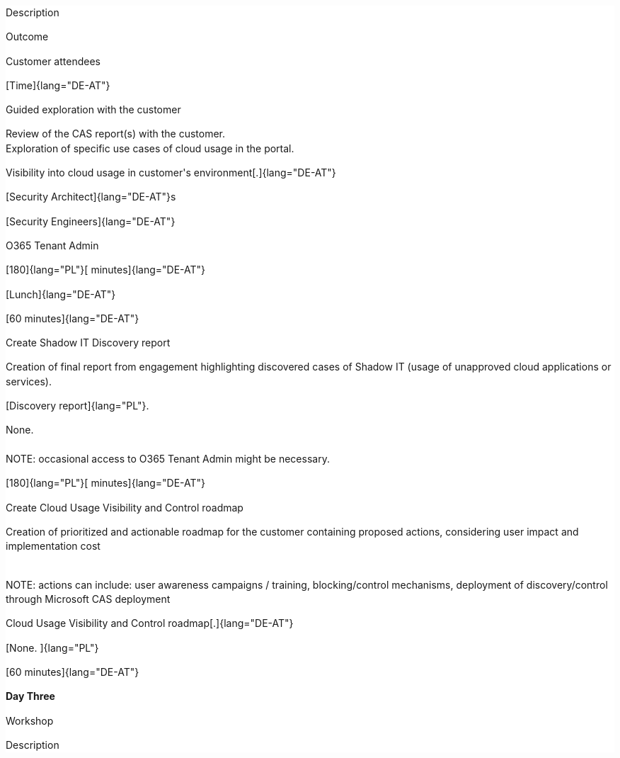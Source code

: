 Description

Outcome

Customer attendees

[Time]{lang="DE-AT"}

Guided exploration with the customer

Review of the CAS report(s) with the customer.\
Exploration of specific use cases of cloud usage in the portal.

Visibility into cloud usage in customer's environment[.]{lang="DE-AT"}

[Security Architect]{lang="DE-AT"}s

[Security Engineers]{lang="DE-AT"}

O365 Tenant Admin

[180]{lang="PL"}[ minutes]{lang="DE-AT"}

[Lunch]{lang="DE-AT"}

[60 minutes]{lang="DE-AT"}

Create Shadow IT Discovery report

Creation of final report from engagement highlighting discovered cases
of Shadow IT (usage of unapproved cloud applications or services).

[Discovery report]{lang="PL"}.

None.\
\
NOTE: occasional access to O365 Tenant Admin might be
necessary.

[180]{lang="PL"}[ minutes]{lang="DE-AT"}

Create Cloud Usage Visibility and Control roadmap

Creation of prioritized and actionable roadmap for the customer
containing proposed actions, considering user impact and implementation
cost

\
NOTE: actions can include: user awareness campaigns / training,
blocking/control mechanisms, deployment of discovery/control through
Microsoft CAS deployment

Cloud Usage Visibility and Control roadmap[.]{lang="DE-AT"}

[None. ]{lang="PL"}

[60 minutes]{lang="DE-AT"}

**Day Three**

Workshop

Description
